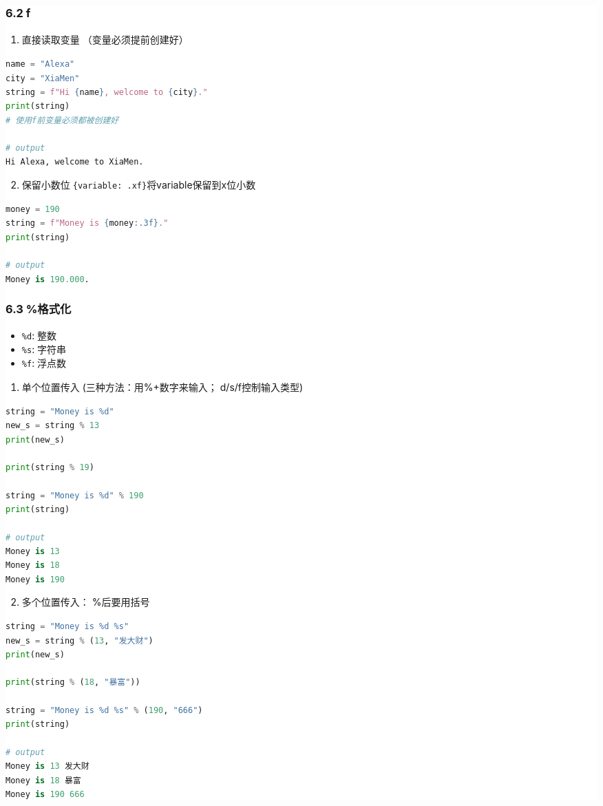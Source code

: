 ### 6.2 f

1. 直接读取变量 （变量必须提前创建好）

```python
name = "Alexa"
city = "XiaMen"
string = f"Hi {name}, welcome to {city}."
print(string)
# 使用f前变量必须都被创建好

# output
Hi Alexa, welcome to XiaMen.
```

2. 保留小数位 `{variable: .xf}`将variable保留到x位小数

```python
money = 190
string = f"Money is {money:.3f}."
print(string)

# output
Money is 190.000.
```

### 6.3 %格式化

- `%d`: 整数
- `%s`: 字符串
- `%f`: 浮点数

1. 单个位置传入 (三种方法：用%+数字来输入； d/s/f控制输入类型)

```python
string = "Money is %d"
new_s = string % 13
print(new_s)

print(string % 19)

string = "Money is %d" % 190
print(string)

# output
Money is 13 
Money is 18 
Money is 190 
```

2. 多个位置传入： %后要用括号

```python
string = "Money is %d %s"
new_s = string % (13, "发大财")
print(new_s)

print(string % (18, "暴富"))

string = "Money is %d %s" % (190, "666")
print(string)

# output
Money is 13 发大财
Money is 18 暴富
Money is 190 666
```

